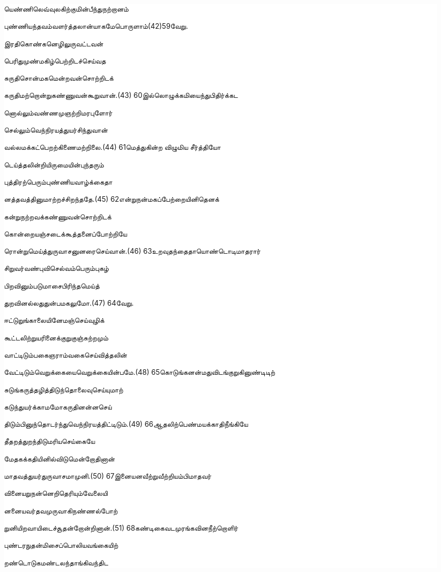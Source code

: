 யெண்ணிலெவ்வுலகிற்குமின்பீந்துநற்றானம்  

புண்ணியந்தவம்வளர்த்தலான்யாகமேபொருளாம்(42)59வேறு.  

இரதிகொண்கனெழிலுருவட்டவன்  

பெரிதுமுண்மகிழ்பெற்றிடச்செய்வத  

சுருதிசொன்மகமென்றவன்சொற்றிடக்  

கருதிமற்றொன்றுகண்ணுவன்கூறுவான்.(43) 60இல்லொழுக்கமியைந்துபிதிர்க்கட  

னொல்லும்வண்ணமுஞற்றிமரபுளோர்  

செல்லும்வெந்நிரயத்துயர்சிந்துவான்  

வல்லமக்கட்பெறற்கிணைமற்றிலை.(44) 61மெத்துகின்ற விழுமிய சீர்த்தியோ  

டெய்த்தலின்றியிருமையின்புந்தரும்  

புத்திரற்பெரும்புண்ணியவாழ்க்கைதா  

னத்தவத்தினுமாற்றச்சிறந்ததே.(45) 62என்றுநன்மகப்பேற்றையினிதெனக்  

கன்றுநற்றவக்கண்ணுவன்சொற்றிடக்  

கொன்றையஞ்சடைக்கூத்தனைப்போற்றியே  

ரொன்றுமெய்த்துருவாசனுனரைசெய்வான்.(46) 63உறவுதந்தைதாயொண்டொடிமாதரார்  

சிறுவர்வண்புவிசெல்வம்பெரும்புகழ்  

பிறவினும்படுமாசைபிரிந்தமெய்த்  

துறவினல்லதுதுன்பமகலுமோ.(47) 64வேறு.  

ஈட்டுறுங்காலையினேமஞ்செய்வுழிக்  

கூட்டலிற்றுயரினைக்குறுகுஞ்சுற்றமும்  

வாட்டிடும்பகைஞராம்வகைசெய்வித்தலின்  

வேட்டிடும்வெறுக்கையைவெறுக்கையின்பமே.(48) 65கொடுங்கனன்மதுவிடங்குறுகினுண்டிடிற்  

சுடுங்கருத்தழித்திடுந்தொலைவுசெய்யுமாற்  

கடுந்துயர்க்காமமோகருதினன்னசெய்  

திடும்பினுந்தொடர்ந்துவெந்நிரயத்திட்டிடும்.(49) 66ஆதலிற்பெண்மயக்காதிநீங்கியே  

தீதறத்துறந்திடுமரியசெய்கையே  

மேதகக்கதியினில்விடுமென்றோதினான்  

மாதவத்துயர்துருவாசமாமுனி.(50) 67இனையனவீற்றுவீற்றியம்பிமாதவர்  

வினையறுநன்னெறிதெரியும்வேலையி  

னனையவர்தவமுருவாகிநண்ணல்போற்  

றுனியிறவாயிடைச்சூதன்றோன்றினான்.(51) 68கண்டிகைவடமுரங்கவினநீற்றொளிர்  

புண்டரநுதன்மிசைப்பொலியவங்கையிற்  

றண்டொடுகமண்டலந்தாங்கிவந்திட  
